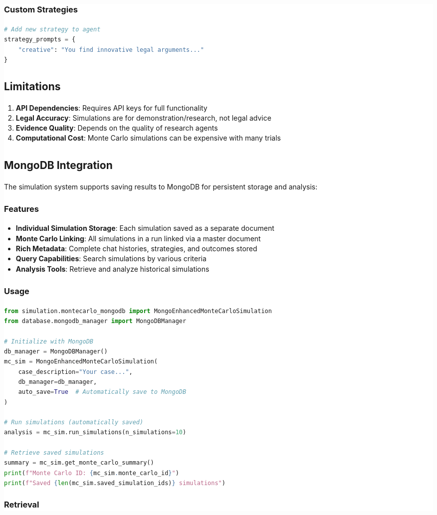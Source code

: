 ### Custom Strategies
```python
# Add new strategy to agent
strategy_prompts = {
    "creative": "You find innovative legal arguments..."
}
```

## Limitations

1. **API Dependencies**: Requires API keys for full functionality
2. **Legal Accuracy**: Simulations are for demonstration/research, not legal advice
3. **Evidence Quality**: Depends on the quality of research agents
4. **Computational Cost**: Monte Carlo simulations can be expensive with many trials

## MongoDB Integration

The simulation system supports saving results to MongoDB for persistent storage and analysis:

### Features
- **Individual Simulation Storage**: Each simulation saved as a separate document
- **Monte Carlo Linking**: All simulations in a run linked via a master document
- **Rich Metadata**: Complete chat histories, strategies, and outcomes stored
- **Query Capabilities**: Search simulations by various criteria
- **Analysis Tools**: Retrieve and analyze historical simulations

### Usage

```python
from simulation.montecarlo_mongodb import MongoEnhancedMonteCarloSimulation
from database.mongodb_manager import MongoDBManager

# Initialize with MongoDB
db_manager = MongoDBManager()
mc_sim = MongoEnhancedMonteCarloSimulation(
    case_description="Your case...",
    db_manager=db_manager,
    auto_save=True  # Automatically save to MongoDB
)

# Run simulations (automatically saved)
analysis = mc_sim.run_simulations(n_simulations=10)

# Retrieve saved simulations
summary = mc_sim.get_monte_carlo_summary()
print(f"Monte Carlo ID: {mc_sim.monte_carlo_id}")
print(f"Saved {len(mc_sim.saved_simulation_ids)} simulations")
```

### Retrieval
